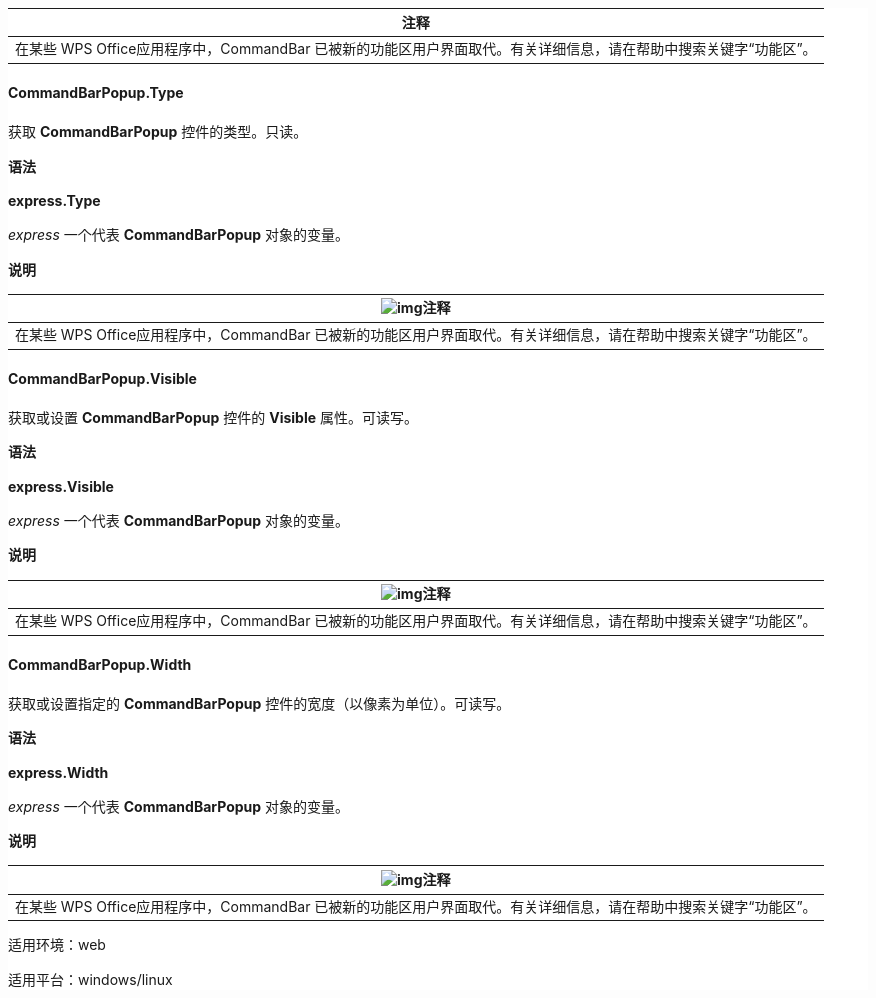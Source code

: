| 注释                                                         |
| ------------------------------------------------------------ |
| 在某些 WPS Office应用程序中，CommandBar 已被新的功能区用户界面取代。有关详细信息，请在帮助中搜索关键字“功能区”。 |

#### **CommandBarPopup.Type**

获取 **CommandBarPopup** 控件的类型。只读。

**语法**

**express.Type**

*express*   一个代表 **CommandBarPopup** 对象的变量。

**说明**

| ![img]()注释                                                 |
| ------------------------------------------------------------ |
| 在某些 WPS Office应用程序中，CommandBar 已被新的功能区用户界面取代。有关详细信息，请在帮助中搜索关键字“功能区”。 |

#### **CommandBarPopup.Visible**

获取或设置 **CommandBarPopup** 控件的 **Visible** 属性。可读写。

**语法**

**express.Visible**

*express*   一个代表 **CommandBarPopup** 对象的变量。

**说明**

| ![img]()注释                                                 |
| ------------------------------------------------------------ |
| 在某些 WPS Office应用程序中，CommandBar 已被新的功能区用户界面取代。有关详细信息，请在帮助中搜索关键字“功能区”。 |

#### **CommandBarPopup.Width**

获取或设置指定的 **CommandBarPopup** 控件的宽度（以像素为单位）。可读写。

**语法**

**express.Width**

*express*   一个代表 **CommandBarPopup** 对象的变量。

**说明**

| ![img]()注释                                                 |
| ------------------------------------------------------------ |
| 在某些 WPS Office应用程序中，CommandBar 已被新的功能区用户界面取代。有关详细信息，请在帮助中搜索关键字“功能区”。 |

适用环境：web

适用平台：windows/linux
